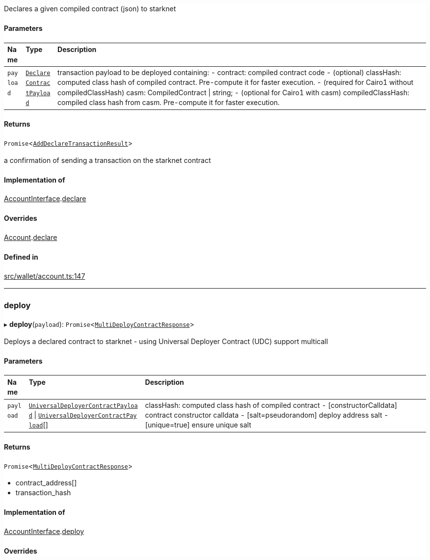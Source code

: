 Declares a given compiled contract (json) to starknet

#### Parameters

| Name      | Type                                                                      | Description                                                                                                                                                                                                                                                                                                                                                                                           |
| :-------- | :------------------------------------------------------------------------ | :---------------------------------------------------------------------------------------------------------------------------------------------------------------------------------------------------------------------------------------------------------------------------------------------------------------------------------------------------------------------------------------------------- |
| `payload` | [`DeclareContractPayload`](../namespaces/types.md#declarecontractpayload) | transaction payload to be deployed containing: - contract: compiled contract code - (optional) classHash: computed class hash of compiled contract. Pre-compute it for faster execution. - (required for Cairo1 without compiledClassHash) casm: CompiledContract \| string; - (optional for Cairo1 with casm) compiledClassHash: compiled class hash from casm. Pre-compute it for faster execution. |

#### Returns

`Promise`<[`AddDeclareTransactionResult`](../interfaces/types.RPC.RPCSPEC07.WALLET_API.AddDeclareTransactionResult.md)\>

a confirmation of sending a transaction on the starknet contract

#### Implementation of

[AccountInterface](AccountInterface.md).[declare](AccountInterface.md#declare)

#### Overrides

[Account](Account.md).[declare](Account.md#declare)

#### Defined in

[src/wallet/account.ts:147](https://github.com/starknet-io/starknet.js/blob/v6.24.1/src/wallet/account.ts#L147)

---

### deploy

▸ **deploy**(`payload`): `Promise`<[`MultiDeployContractResponse`](../namespaces/types.md#multideploycontractresponse)\>

Deploys a declared contract to starknet - using Universal Deployer Contract (UDC)
support multicall

#### Parameters

| Name      | Type                                                                                                                                                                                             | Description                                                                                                                                                                            |
| :-------- | :----------------------------------------------------------------------------------------------------------------------------------------------------------------------------------------------- | :------------------------------------------------------------------------------------------------------------------------------------------------------------------------------------- |
| `payload` | [`UniversalDeployerContractPayload`](../namespaces/types.md#universaldeployercontractpayload) \| [`UniversalDeployerContractPayload`](../namespaces/types.md#universaldeployercontractpayload)[] | classHash: computed class hash of compiled contract - [constructorCalldata] contract constructor calldata - [salt=pseudorandom] deploy address salt - [unique=true] ensure unique salt |

#### Returns

`Promise`<[`MultiDeployContractResponse`](../namespaces/types.md#multideploycontractresponse)\>

- contract_address[]
- transaction_hash

#### Implementation of

[AccountInterface](AccountInterface.md).[deploy](AccountInterface.md#deploy)

#### Overrides
